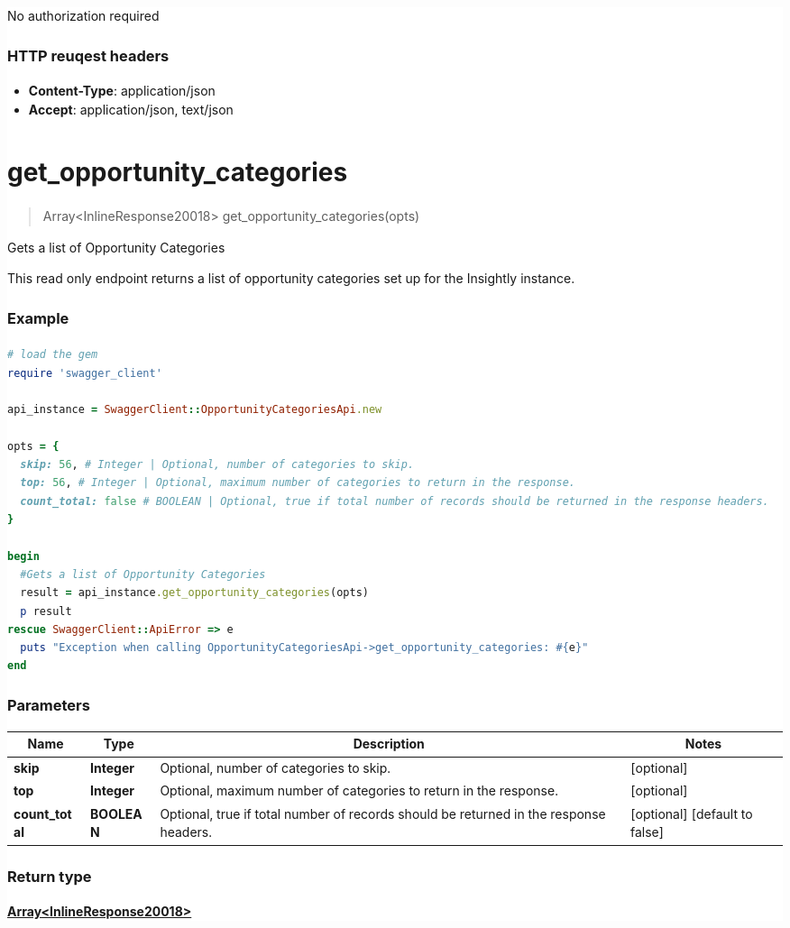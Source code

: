 No authorization required

### HTTP reuqest headers

 - **Content-Type**: application/json
 - **Accept**: application/json, text/json



# **get_opportunity_categories**
> Array&lt;InlineResponse20018&gt; get_opportunity_categories(opts)

Gets a list of Opportunity Categories

This read only endpoint returns a list of opportunity categories set up for the Insightly instance.

### Example
```ruby
# load the gem
require 'swagger_client'

api_instance = SwaggerClient::OpportunityCategoriesApi.new

opts = { 
  skip: 56, # Integer | Optional, number of categories to skip.
  top: 56, # Integer | Optional, maximum number of categories to return in the response.
  count_total: false # BOOLEAN | Optional, true if total number of records should be returned in the response headers.
}

begin
  #Gets a list of Opportunity Categories
  result = api_instance.get_opportunity_categories(opts)
  p result
rescue SwaggerClient::ApiError => e
  puts "Exception when calling OpportunityCategoriesApi->get_opportunity_categories: #{e}"
end
```

### Parameters

Name | Type | Description  | Notes
------------- | ------------- | ------------- | -------------
 **skip** | **Integer**| Optional, number of categories to skip. | [optional] 
 **top** | **Integer**| Optional, maximum number of categories to return in the response. | [optional] 
 **count_total** | **BOOLEAN**| Optional, true if total number of records should be returned in the response headers. | [optional] [default to false]

### Return type

[**Array&lt;InlineResponse20018&gt;**](InlineResponse20018.md)
